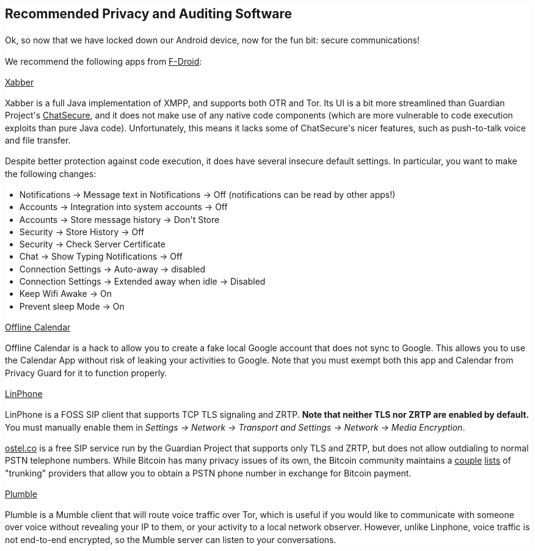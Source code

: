   

Recommended Privacy and Auditing Software
-----------------------------------------

Ok, so now that we have locked down our Android device, now for the fun bit: secure communications!

We recommend the following apps from [F-Droid](https://f-droid.org):

[Xabber](https://f-droid.org/repository/browse/?fdfilter=xabber&fdid=com.xabber.androiddev)

Xabber is a full Java implementation of XMPP, and supports both OTR and Tor. Its UI is a bit more streamlined than Guardian Project's [ChatSecure](https://f-droid.org/repository/browse/?fdid=info.guardianproject.otr.app.im), and it does not make use of any native code components (which are more vulnerable to code execution exploits than pure Java code). Unfortunately, this means it lacks some of ChatSecure's nicer features, such as push-to-talk voice and file transfer.

Despite better protection against code execution, it does have several insecure default settings. In particular, you want to make the following changes:

-   Notifications -\> Message text in Notifications -\> Off (notifications can be read by other apps!)
-   Accounts -\> Integration into system accounts -\> Off
-   Accounts -\> Store message history -\> Don't Store
-   Security -\> Store History -\> Off
-   Security -\> Check Server Certificate
-   Chat -\> Show Typing Notifications -\> Off
-   Connection Settings -\> Auto-away -\> disabled
-   Connection Settings -\> Extended away when idle -\> Disabled
-   Keep Wifi Awake -\> On
-   Prevent sleep Mode -\> On

[Offline Calendar](https://f-droid.org/repository/browse/?fdfilter=offline%20calendar&fdid=org.sufficientlysecure.localcalendar)

Offline Calendar is a hack to allow you to create a fake local Google account that does not sync to Google. This allows you to use the Calendar App without risk of leaking your activities to Google. Note that you must exempt both this app and Calendar from Privacy Guard for it to function properly.

[LinPhone](https://f-droid.org/repository/browse/?fdfilter=Linphone&fdid=org.linphone)

LinPhone is a FOSS SIP client that supports TCP TLS signaling and ZRTP. **Note that neither TLS nor ZRTP are enabled by default.** You must manually enable them in *Settings -\> Network -\> Transport and Settings -\> Network -\> Media Encryption*.

[ostel.co](https://ostel.co/) is a free SIP service run by the Guardian Project that supports only TLS and ZRTP, but does not allow outdialing to normal PSTN telephone numbers. While Bitcoin has many privacy issues of its own, the Bitcoin community maintains a [couple](http://www.thebitcoinreview.com/sites.php?catid=2&subcatid=12) [lists](http://www.bitcoiney.com/listings/category/voip-sms) of "trunking" providers that allow you to obtain a PSTN phone number in exchange for Bitcoin payment.

[Plumble](https://f-droid.org/repository/browse/?fdid=com.morlunk.mumbleclient)

Plumble is a Mumble client that will route voice traffic over Tor, which is useful if you would like to communicate with someone over voice without revealing your IP to them, or your activity to a local network observer. However, unlike Linphone, voice traffic is not end-to-end encrypted, so the Mumble server can listen to your conversations.
